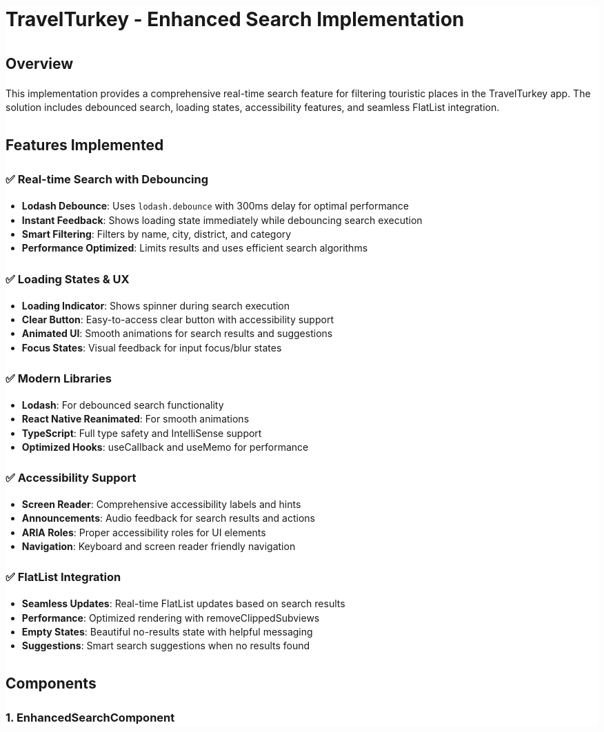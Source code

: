 # TravelTurkey - Enhanced Search Implementation

## Overview

This implementation provides a comprehensive real-time search feature for filtering touristic places in the TravelTurkey app. The solution includes debounced search, loading states, accessibility features, and seamless FlatList integration.

## Features Implemented

### ✅ Real-time Search with Debouncing

- **Lodash Debounce**: Uses `lodash.debounce` with 300ms delay for optimal performance
- **Instant Feedback**: Shows loading state immediately while debouncing search execution
- **Smart Filtering**: Filters by name, city, district, and category
- **Performance Optimized**: Limits results and uses efficient search algorithms

### ✅ Loading States & UX

- **Loading Indicator**: Shows spinner during search execution
- **Clear Button**: Easy-to-access clear button with accessibility support
- **Animated UI**: Smooth animations for search results and suggestions
- **Focus States**: Visual feedback for input focus/blur states

### ✅ Modern Libraries

- **Lodash**: For debounced search functionality
- **React Native Reanimated**: For smooth animations
- **TypeScript**: Full type safety and IntelliSense support
- **Optimized Hooks**: useCallback and useMemo for performance

### ✅ Accessibility Support

- **Screen Reader**: Comprehensive accessibility labels and hints
- **Announcements**: Audio feedback for search results and actions
- **ARIA Roles**: Proper accessibility roles for UI elements
- **Navigation**: Keyboard and screen reader friendly navigation

### ✅ FlatList Integration

- **Seamless Updates**: Real-time FlatList updates based on search results
- **Performance**: Optimized rendering with removeClippedSubviews
- **Empty States**: Beautiful no-results state with helpful messaging
- **Suggestions**: Smart search suggestions when no results found

## Components

### 1. EnhancedSearchComponent
